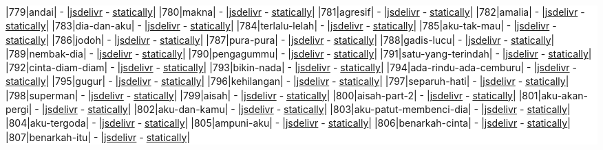 |779|andai| - |[jsdelivr](https://cdn.jsdelivr.net/gh/dbchord/c2-1-3/1-5000/501-1000/andai.png) - [statically](https://cdn.statically.io/gh/dbchord/c2-1-3/i/1-5000/501-1000/andai.png)|
|780|makna| - |[jsdelivr](https://cdn.jsdelivr.net/gh/dbchord/c2-1-3/1-5000/501-1000/makna.png) - [statically](https://cdn.statically.io/gh/dbchord/c2-1-3/i/1-5000/501-1000/makna.png)|
|781|agresif| - |[jsdelivr](https://cdn.jsdelivr.net/gh/dbchord/c2-1-3/1-5000/501-1000/agresif.png) - [statically](https://cdn.statically.io/gh/dbchord/c2-1-3/i/1-5000/501-1000/agresif.png)|
|782|amalia| - |[jsdelivr](https://cdn.jsdelivr.net/gh/dbchord/c2-1-3/1-5000/501-1000/amalia.png) - [statically](https://cdn.statically.io/gh/dbchord/c2-1-3/i/1-5000/501-1000/amalia.png)|
|783|dia-dan-aku| - |[jsdelivr](https://cdn.jsdelivr.net/gh/dbchord/c2-1-3/1-5000/501-1000/dia-dan-aku.png) - [statically](https://cdn.statically.io/gh/dbchord/c2-1-3/i/1-5000/501-1000/dia-dan-aku.png)|
|784|terlalu-lelah| - |[jsdelivr](https://cdn.jsdelivr.net/gh/dbchord/c2-1-3/1-5000/501-1000/terlalu-lelah.png) - [statically](https://cdn.statically.io/gh/dbchord/c2-1-3/i/1-5000/501-1000/terlalu-lelah.png)|
|785|aku-tak-mau| - |[jsdelivr](https://cdn.jsdelivr.net/gh/dbchord/c2-1-3/1-5000/501-1000/aku-tak-mau.png) - [statically](https://cdn.statically.io/gh/dbchord/c2-1-3/i/1-5000/501-1000/aku-tak-mau.png)|
|786|jodoh| - |[jsdelivr](https://cdn.jsdelivr.net/gh/dbchord/c2-1-3/1-5000/501-1000/jodoh.png) - [statically](https://cdn.statically.io/gh/dbchord/c2-1-3/i/1-5000/501-1000/jodoh.png)|
|787|pura-pura| - |[jsdelivr](https://cdn.jsdelivr.net/gh/dbchord/c2-1-3/1-5000/501-1000/pura-pura.png) - [statically](https://cdn.statically.io/gh/dbchord/c2-1-3/i/1-5000/501-1000/pura-pura.png)|
|788|gadis-lucu| - |[jsdelivr](https://cdn.jsdelivr.net/gh/dbchord/c2-1-3/1-5000/501-1000/gadis-lucu.png) - [statically](https://cdn.statically.io/gh/dbchord/c2-1-3/i/1-5000/501-1000/gadis-lucu.png)|
|789|nembak-dia| - |[jsdelivr](https://cdn.jsdelivr.net/gh/dbchord/c2-1-3/1-5000/501-1000/nembak-dia.png) - [statically](https://cdn.statically.io/gh/dbchord/c2-1-3/i/1-5000/501-1000/nembak-dia.png)|
|790|pengagummu| - |[jsdelivr](https://cdn.jsdelivr.net/gh/dbchord/c2-1-3/1-5000/501-1000/pengagummu.png) - [statically](https://cdn.statically.io/gh/dbchord/c2-1-3/i/1-5000/501-1000/pengagummu.png)|
|791|satu-yang-terindah| - |[jsdelivr](https://cdn.jsdelivr.net/gh/dbchord/c2-1-3/1-5000/501-1000/satu-yang-terindah.png) - [statically](https://cdn.statically.io/gh/dbchord/c2-1-3/i/1-5000/501-1000/satu-yang-terindah.png)|
|792|cinta-diam-diam| - |[jsdelivr](https://cdn.jsdelivr.net/gh/dbchord/c2-1-3/1-5000/501-1000/cinta-diam-diam.png) - [statically](https://cdn.statically.io/gh/dbchord/c2-1-3/i/1-5000/501-1000/cinta-diam-diam.png)|
|793|bikin-nada| - |[jsdelivr](https://cdn.jsdelivr.net/gh/dbchord/c2-1-3/1-5000/501-1000/bikin-nada.png) - [statically](https://cdn.statically.io/gh/dbchord/c2-1-3/i/1-5000/501-1000/bikin-nada.png)|
|794|ada-rindu-ada-cemburu| - |[jsdelivr](https://cdn.jsdelivr.net/gh/dbchord/c2-1-3/1-5000/501-1000/ada-rindu-ada-cemburu.png) - [statically](https://cdn.statically.io/gh/dbchord/c2-1-3/i/1-5000/501-1000/ada-rindu-ada-cemburu.png)|
|795|gugur| - |[jsdelivr](https://cdn.jsdelivr.net/gh/dbchord/c2-1-3/1-5000/501-1000/gugur.png) - [statically](https://cdn.statically.io/gh/dbchord/c2-1-3/i/1-5000/501-1000/gugur.png)|
|796|kehilangan| - |[jsdelivr](https://cdn.jsdelivr.net/gh/dbchord/c2-1-3/1-5000/501-1000/kehilangan.png) - [statically](https://cdn.statically.io/gh/dbchord/c2-1-3/i/1-5000/501-1000/kehilangan.png)|
|797|separuh-hati| - |[jsdelivr](https://cdn.jsdelivr.net/gh/dbchord/c2-1-3/1-5000/501-1000/separuh-hati.png) - [statically](https://cdn.statically.io/gh/dbchord/c2-1-3/i/1-5000/501-1000/separuh-hati.png)|
|798|superman| - |[jsdelivr](https://cdn.jsdelivr.net/gh/dbchord/c2-1-3/1-5000/501-1000/superman.png) - [statically](https://cdn.statically.io/gh/dbchord/c2-1-3/i/1-5000/501-1000/superman.png)|
|799|aisah| - |[jsdelivr](https://cdn.jsdelivr.net/gh/dbchord/c2-1-3/1-5000/501-1000/aisah.png) - [statically](https://cdn.statically.io/gh/dbchord/c2-1-3/i/1-5000/501-1000/aisah.png)|
|800|aisah-part-2| - |[jsdelivr](https://cdn.jsdelivr.net/gh/dbchord/c2-1-3/1-5000/501-1000/aisah-part-2.png) - [statically](https://cdn.statically.io/gh/dbchord/c2-1-3/i/1-5000/501-1000/aisah-part-2.png)|
|801|aku-akan-pergi| - |[jsdelivr](https://cdn.jsdelivr.net/gh/dbchord/c2-1-3/1-5000/501-1000/aku-akan-pergi.png) - [statically](https://cdn.statically.io/gh/dbchord/c2-1-3/i/1-5000/501-1000/aku-akan-pergi.png)|
|802|aku-dan-kamu| - |[jsdelivr](https://cdn.jsdelivr.net/gh/dbchord/c2-1-3/1-5000/501-1000/aku-dan-kamu.png) - [statically](https://cdn.statically.io/gh/dbchord/c2-1-3/i/1-5000/501-1000/aku-dan-kamu.png)|
|803|aku-patut-membenci-dia| - |[jsdelivr](https://cdn.jsdelivr.net/gh/dbchord/c2-1-3/1-5000/501-1000/aku-patut-membenci-dia.png) - [statically](https://cdn.statically.io/gh/dbchord/c2-1-3/i/1-5000/501-1000/aku-patut-membenci-dia.png)|
|804|aku-tergoda| - |[jsdelivr](https://cdn.jsdelivr.net/gh/dbchord/c2-1-3/1-5000/501-1000/aku-tergoda.png) - [statically](https://cdn.statically.io/gh/dbchord/c2-1-3/i/1-5000/501-1000/aku-tergoda.png)|
|805|ampuni-aku| - |[jsdelivr](https://cdn.jsdelivr.net/gh/dbchord/c2-1-3/1-5000/501-1000/ampuni-aku.png) - [statically](https://cdn.statically.io/gh/dbchord/c2-1-3/i/1-5000/501-1000/ampuni-aku.png)|
|806|benarkah-cinta| - |[jsdelivr](https://cdn.jsdelivr.net/gh/dbchord/c2-1-3/1-5000/501-1000/benarkah-cinta.png) - [statically](https://cdn.statically.io/gh/dbchord/c2-1-3/i/1-5000/501-1000/benarkah-cinta.png)|
|807|benarkah-itu| - |[jsdelivr](https://cdn.jsdelivr.net/gh/dbchord/c2-1-3/1-5000/501-1000/benarkah-itu.png) - [statically](https://cdn.statically.io/gh/dbchord/c2-1-3/i/1-5000/501-1000/benarkah-itu.png)|